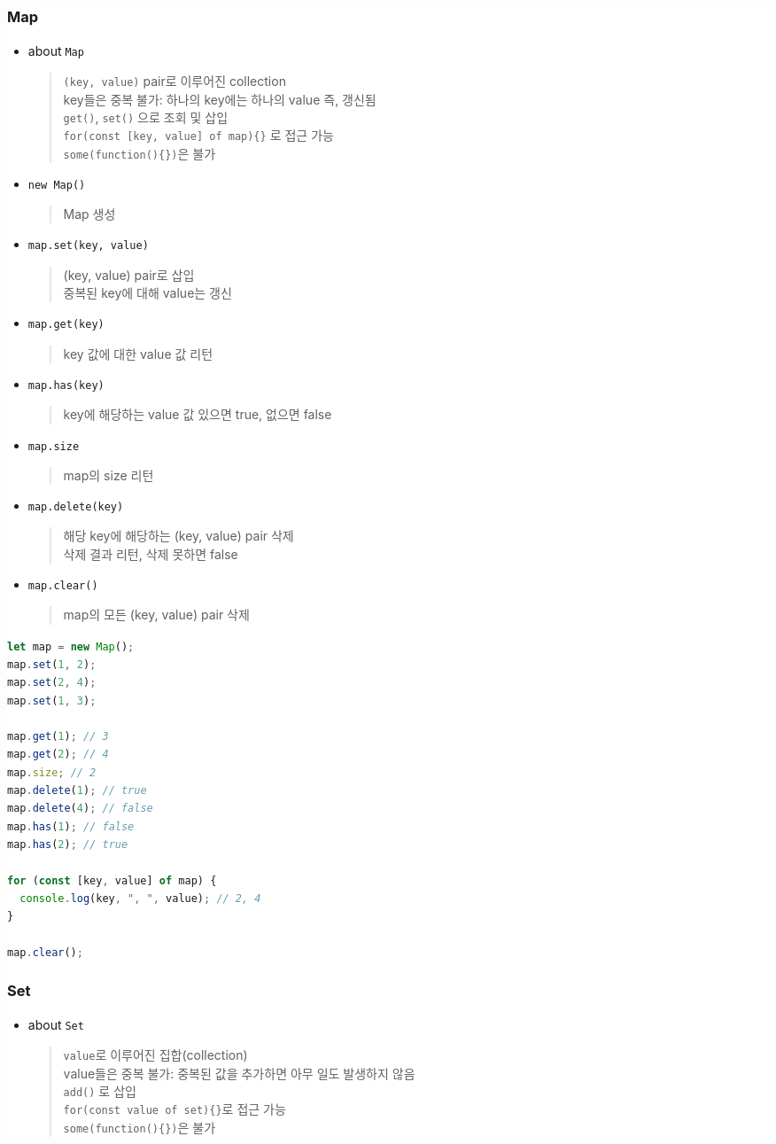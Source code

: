 ### Map

- about `Map`

  > `(key, value)` pair로 이루어진 collection  
  > key들은 중복 불가: 하나의 key에는 하나의 value 즉, 갱신됨  
  > `get()`, `set()` 으로 조회 및 삽입  
  > `for(const [key, value] of map){}` 로 접근 가능  
  > `some(function(){})`은 불가

- `new Map()`
  > Map 생성
- `map.set(key, value)`
  > (key, value) pair로 삽입  
  > 중복된 key에 대해 value는 갱신
- `map.get(key)`
  > key 값에 대한 value 값 리턴
- `map.has(key)`
  > key에 해당하는 value 값 있으면 true, 없으면 false
- `map.size`
  > map의 size 리턴
- `map.delete(key)`
  > 해당 key에 해당하는 (key, value) pair 삭제  
  > 삭제 결과 리턴, 삭제 못하면 false
- `map.clear()`
  > map의 모든 (key, value) pair 삭제

```js
let map = new Map();
map.set(1, 2);
map.set(2, 4);
map.set(1, 3);

map.get(1); // 3
map.get(2); // 4
map.size; // 2
map.delete(1); // true
map.delete(4); // false
map.has(1); // false
map.has(2); // true

for (const [key, value] of map) {
  console.log(key, ", ", value); // 2, 4
}

map.clear();
```

### Set

- about `Set`

  > `value`로 이루어진 집합(collection)  
  > value들은 중복 불가: 중복된 값을 추가하면 아무 일도 발생하지 않음  
  > `add()` 로 삽입  
  > `for(const value of set){}`로 접근 가능  
  > `some(function(){})`은 불가
